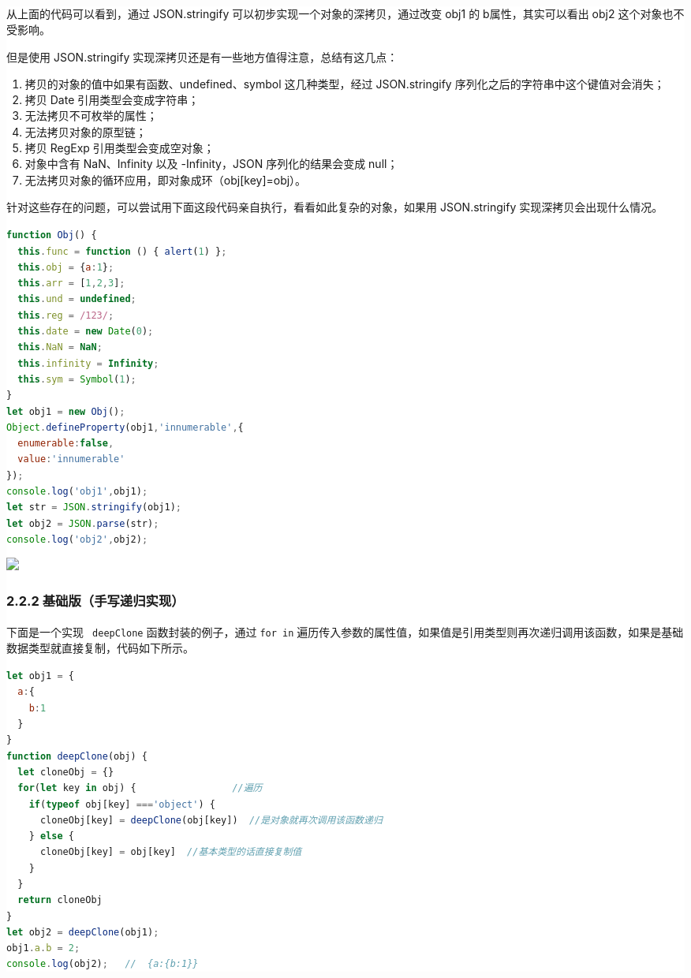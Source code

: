 从上面的代码可以看到，通过 JSON.stringify 可以初步实现一个对象的深拷贝，通过改变 obj1 的 b属性，其实可以看出 obj2 这个对象也不受影响。



但是使用 JSON.stringify 实现深拷贝还是有一些地方值得注意，总结有这几点：

1. 拷贝的对象的值中如果有函数、undefined、symbol 这几种类型，经过 JSON.stringify 序列化之后的字符串中这个键值对会消失；
2. 拷贝 Date 引用类型会变成字符串；
3. 无法拷贝不可枚举的属性；
4. 无法拷贝对象的原型链；
5. 拷贝 RegExp 引用类型会变成空对象；
6. 对象中含有 NaN、Infinity 以及 -Infinity，JSON 序列化的结果会变成 null；
7. 无法拷贝对象的循环应用，即对象成环（obj[key]=obj）。

针对这些存在的问题，可以尝试用下面这段代码亲自执行，看看如此复杂的对象，如果用 JSON.stringify 实现深拷贝会出现什么情况。

```js
function Obj() { 
  this.func = function () { alert(1) }; 
  this.obj = {a:1};
  this.arr = [1,2,3];
  this.und = undefined; 
  this.reg = /123/; 
  this.date = new Date(0); 
  this.NaN = NaN;
  this.infinity = Infinity;
  this.sym = Symbol(1);
} 
let obj1 = new Obj();
Object.defineProperty(obj1,'innumerable',{ 
  enumerable:false,
  value:'innumerable'
});
console.log('obj1',obj1);
let str = JSON.stringify(obj1);
let obj2 = JSON.parse(str);
console.log('obj2',obj2);
```

![](https://cdn.jsdelivr.net/gh/Darkstranded/CDN/images/js进阶/4.png)



### 2.2.2 基础版（手写递归实现）

下面是一个实现 ` deepClone` 函数封装的例子，通过 `for in` 遍历传入参数的属性值，如果值是引用类型则再次递归调用该函数，如果是基础数据类型就直接复制，代码如下所示。

```js
let obj1 = {
  a:{
    b:1
  }
}
function deepClone(obj) { 
  let cloneObj = {}
  for(let key in obj) {                 //遍历
    if(typeof obj[key] ==='object') { 
      cloneObj[key] = deepClone(obj[key])  //是对象就再次调用该函数递归
    } else {
      cloneObj[key] = obj[key]  //基本类型的话直接复制值
    }
  }
  return cloneObj
}
let obj2 = deepClone(obj1);
obj1.a.b = 2;
console.log(obj2);   //  {a:{b:1}}
```


  [Symbol('1')]: 1,